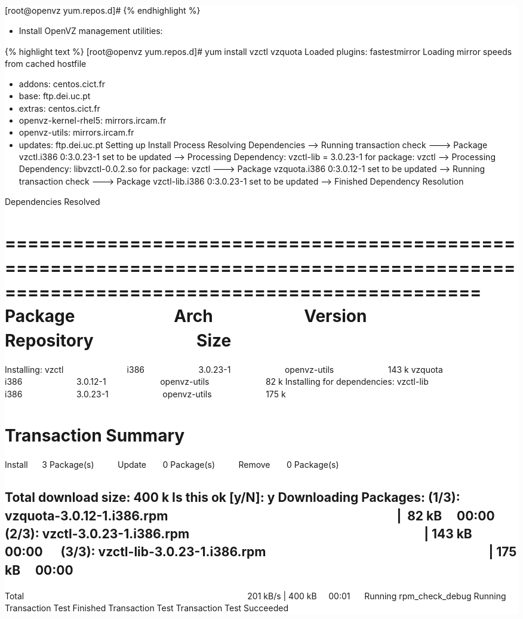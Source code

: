 [root@openvz yum.repos.d]#
{% endhighlight %}

-   Install OpenVZ management utilities:

{% highlight text %}
[root@openvz yum.repos.d]# yum install vzctl vzquota
Loaded plugins: fastestmirror
Loading mirror speeds from cached hostfile
 * addons: centos.cict.fr
 * base: ftp.dei.uc.pt
 * extras: centos.cict.fr
 * openvz-kernel-rhel5: mirrors.ircam.fr
 * openvz-utils: mirrors.ircam.fr
 * updates: ftp.dei.uc.pt
Setting up Install Process
Resolving Dependencies
--> Running transaction check
---> Package vzctl.i386 0:3.0.23-1 set to be updated
--> Processing Dependency: vzctl-lib = 3.0.23-1 for package: vzctl
--> Processing Dependency: libvzctl-0.0.2.so for package: vzctl
---> Package vzquota.i386 0:3.0.12-1 set to be updated
--> Running transaction check
---> Package vzctl-lib.i386 0:3.0.23-1 set to be updated
--> Finished Dependency Resolution

Dependencies Resolved

====================================================================================================================================
 Package                         Arch                       Version                        Repository                          Size
====================================================================================================================================
Installing:
 vzctl                           i386                       3.0.23-1                       openvz-utils                       143 k
 vzquota                         i386                       3.0.12-1                       openvz-utils                        82 k
Installing for dependencies:
 vzctl-lib                       i386                       3.0.23-1                       openvz-utils                       175 k

Transaction Summary
====================================================================================================================================
Install      3 Package(s)         
Update       0 Package(s)         
Remove       0 Package(s)         

Total download size: 400 k
Is this ok [y/N]: y
Downloading Packages:
(1/3): vzquota-3.0.12-1.i386.rpm                                                                             |  82 kB     00:00     
(2/3): vzctl-3.0.23-1.i386.rpm                                                                               | 143 kB     00:00     
(3/3): vzctl-lib-3.0.23-1.i386.rpm                                                                           | 175 kB     00:00     
------------------------------------------------------------------------------------------------------------------------------------
Total                                                                                               201 kB/s | 400 kB     00:01     
Running rpm_check_debug
Running Transaction Test
Finished Transaction Test
Transaction Test Succeeded
